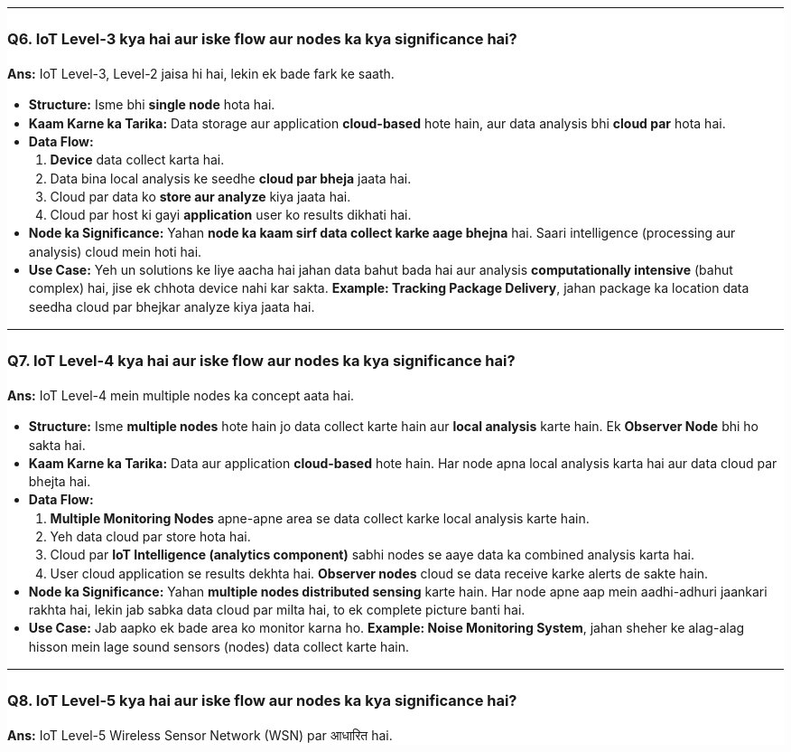 
---

### **Q6. IoT Level-3 kya hai aur iske flow aur nodes ka kya significance hai?**
**Ans:**
IoT Level-3, Level-2 jaisa hi hai, lekin ek bade fark ke saath.

* **Structure:** Isme bhi **single node** hota hai.
* **Kaam Karne ka Tarika:** Data storage aur application **cloud-based** hote hain, aur data analysis bhi **cloud par** hota hai.
* **Data Flow:**
    1.  **Device** data collect karta hai.
    2.  Data bina local analysis ke seedhe **cloud par bheja** jaata hai.
    3.  Cloud par data ko **store aur analyze** kiya jaata hai.
    4.  Cloud par host ki gayi **application** user ko results dikhati hai.
* **Node ka Significance:** Yahan **node ka kaam sirf data collect karke aage bhejna** hai. Saari intelligence (processing aur analysis) cloud mein hoti hai.
* **Use Case:** Yeh un solutions ke liye aacha hai jahan data bahut bada hai aur analysis **computationally intensive** (bahut complex) hai, jise ek chhota device nahi kar sakta. **Example: Tracking Package Delivery**, jahan package ka location data seedha cloud par bhejkar analyze kiya jaata hai.

---

### **Q7. IoT Level-4 kya hai aur iske flow aur nodes ka kya significance hai?**
**Ans:**
IoT Level-4 mein multiple nodes ka concept aata hai.

* **Structure:** Isme **multiple nodes** hote hain jo data collect karte hain aur **local analysis** karte hain. Ek **Observer Node** bhi ho sakta hai.
* **Kaam Karne ka Tarika:** Data aur application **cloud-based** hote hain. Har node apna local analysis karta hai aur data cloud par bhejta hai.
* **Data Flow:**
    1.  **Multiple Monitoring Nodes** apne-apne area se data collect karke local analysis karte hain.
    2.  Yeh data cloud par store hota hai.
    3.  Cloud par **IoT Intelligence (analytics component)** sabhi nodes se aaye data ka combined analysis karta hai.
    4.  User cloud application se results dekhta hai. **Observer nodes** cloud se data receive karke alerts de sakte hain.
* **Node ka Significance:** Yahan **multiple nodes distributed sensing** karte hain. Har node apne aap mein aadhi-adhuri jaankari rakhta hai, lekin jab sabka data cloud par milta hai, to ek complete picture banti hai.
* **Use Case:** Jab aapko ek bade area ko monitor karna ho. **Example: Noise Monitoring System**, jahan sheher ke alag-alag hisson mein lage sound sensors (nodes) data collect karte hain.

---

### **Q8. IoT Level-5 kya hai aur iske flow aur nodes ka kya significance hai?**
**Ans:**
IoT Level-5 Wireless Sensor Network (WSN) par आधारित hai.
